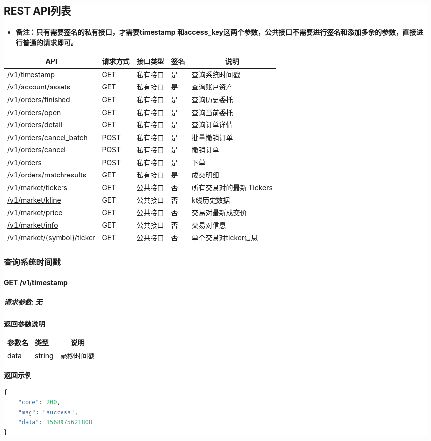 ## REST API列表

- **备注：只有需要签名的私有接口，才需要timestamp 和access_key这两个参数，公共接口不需要进行签名和添加多余的参数，直接进行普通的请求即可。**



| API                                                 | 请求方式 | 接口类型 | 签名 | 说明                     |
| --------------------------------------------------- | -------- | -------- | ---- | ------------------------ |
| [/v1/timestamp](#查询系统时间戳)                    | GET      | 私有接口 | 是   | 查询系统时间戳           |
| [/v1/account/assets](#查询账户资产)                 | GET      | 私有接口 | 是   | 查询账户资产             |
| [/v1/orders/finished](#查询历史委托)                | GET      | 私有接口 | 是   | 查询历史委托             |
| [/v1/orders/open](#查询当前委托)                    | GET      | 私有接口 | 是   | 查询当前委托             |
| [/v1/orders/detail](#查询订单详情)                  | GET      | 私有接口 | 是   | 查询订单详情             |
| [/v1/orders/cancel_batch](#批量撤销订单)            | POST     | 私有接口 | 是   | 批量撤销订单             |
| [/v1/orders/cancel](#撤销订单)                      | POST     | 私有接口 | 是   | 撤销订单                 |
| [/v1/orders](#下单)                                 | POST     | 私有接口 | 是   | 下单                     |
| [/v1/orders/matchresults](#成交明细)                | GET      | 私有接口 | 是   | 成交明细                 |
| [/v1/market/tickers](#所有交易对的最新-Tickers)     | GET      | 公共接口 | 否   | 所有交易对的最新 Tickers |
| [/v1/market/kline](#k线历史数据)                    | GET      | 公共接口 | 否   | k线历史数据              |
| [/v1/market/price](#交易对最新成交价)               | GET      | 公共接口 | 否   | 交易对最新成交价         |
| [/v1/market/info](#交易对信息)                      | GET      | 公共接口 | 否   | 交易对信息               |
| [/v1/market/{symbol}/ticker](#单个交易对ticker信息) | GET      | 公共接口 | 否   | 单个交易对ticker信息     |

### 查询系统时间戳

#### GET /v1/timestamp

##### 请求参数: 无

**返回参数说明**

| 参数名 | 类型   | 说明       |
| :----- | :----- | ---------- |
| data   | string | 毫秒时间戳 |

**返回示例**

```python
{
    "code": 200,
    "msg": "success",
    "data": 1568975621808
}
```
